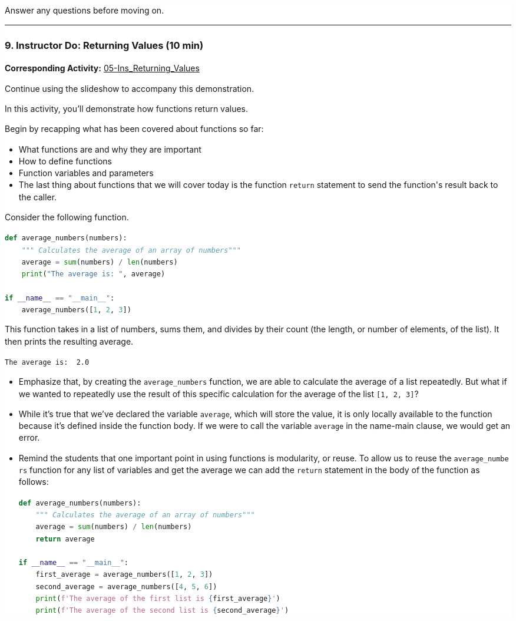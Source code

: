 Answer any questions before moving on.

---

### 9. Instructor Do: Returning Values (10 min)

**Corresponding Activity:** [05-Ins_Returning_Values](Activities/05-Ins_Returning_Values/)

Continue using the slideshow to accompany this demonstration.

In this activity, you’ll demonstrate how functions return values.

Begin by recapping what has been covered about functions so far:

* What functions are and why they are important
* How to define functions
* Function variables and parameters
* The last thing about functions that we will cover today is the function `return` statement to send the function's result back to the caller.

Consider the following function.

```python
def average_numbers(numbers):
    """ Calculates the average of an array of numbers"""
    average = sum(numbers) / len(numbers)
    print("The average is: ", average)

if __name__ == "__main__":
    average_numbers([1, 2, 3])
```

This function takes in a list of numbers, sums them, and divides by their count (the length, or number of elements, of the list). It then prints the resulting average.

```text
The average is:  2.0
```
* Emphasize that, by creating the `average_numbers` function, we are able to calculate the average of a list repeatedly. But what if we wanted to repeatedly use the result of this specific calculation for the average of the list `[1, 2, 3]`?

* While it’s true that we’ve declared the variable `average`, which will store the value, it is only locally available to the function because it’s defined inside the function body. If we were to call the variable `average` in the name-main clause, we would get an error.

* Remind the students that one important point in using functions is modularity, or reuse. To allow us to reuse the `average_numbers` function for any list of variables and get the average we can add the `return` statement in the body of the function as follows:

    ```python
    def average_numbers(numbers):
        """ Calculates the average of an array of numbers"""
        average = sum(numbers) / len(numbers)
        return average

    if __name__ == "__main__":
        first_average = average_numbers([1, 2, 3])
        second_average = average_numbers([4, 5, 6])
        print(f'The average of the first list is {first_average}')
        print(f'The average of the second list is {second_average}')
    ```
